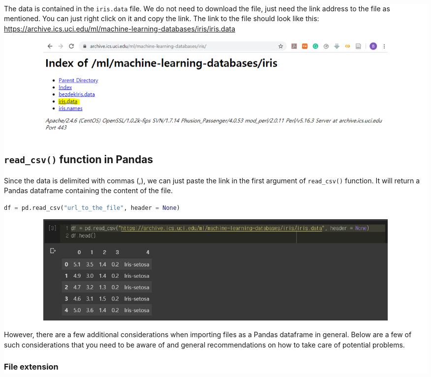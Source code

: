 
The data is contained in the ```iris.data``` file. We do not need to download the file, just need the link address to the file as mentioned. You can just right click on it and copy the link. The link to the file should look like this: https://archive.ics.uci.edu/ml/machine-learning-databases/iris/iris.data

<p align = "center">
<img src ="/data/images/2020-05-03/0-1.PNG" width = "700px" class="center">
</p>

## ```read_csv()``` function in Pandas

Since the data is delimited with commas (,), we can just paste the link in the first argument of ```read_csv()``` function. It will return a Pandas dataframe containing the content of the file.

```python
df = pd.read_csv("url_to_the_file", header = None)
```

<p align = "center">
<img src ="/data/images/2020-05-03/1.PNG" width = "700px" class="center">
</p>

However, there are a few additional considerations when importing files as a Pandas dataframe in general. Below are a few of such considerations that you need to be aware of and general recommendations on how to take care of potential problems.

### File extension
